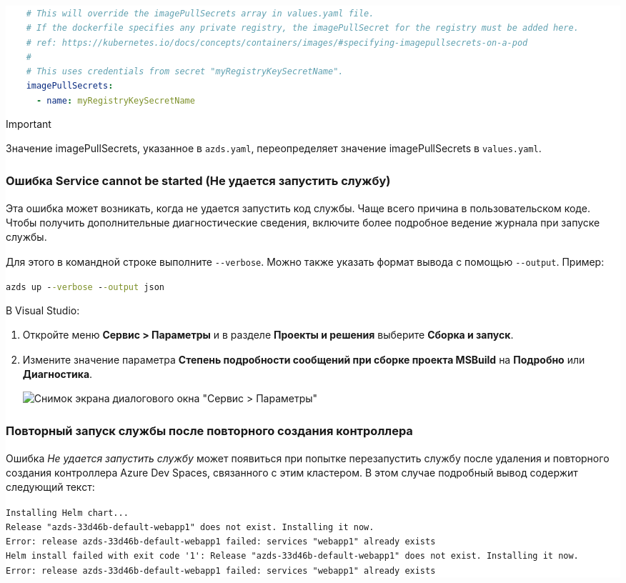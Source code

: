 ```yaml
    # This will override the imagePullSecrets array in values.yaml file.
    # If the dockerfile specifies any private registry, the imagePullSecret for the registry must be added here.
    # ref: https://kubernetes.io/docs/concepts/containers/images/#specifying-imagepullsecrets-on-a-pod
    #
    # This uses credentials from secret "myRegistryKeySecretName".
    imagePullSecrets:
      - name: myRegistryKeySecretName
```

> [!IMPORTANT]
> Значение imagePullSecrets, указанное в `azds.yaml`, переопределяет значение imagePullSecrets в `values.yaml`.

### <a name="error-service-cannot-be-started"></a>Ошибка Service cannot be started (Не удается запустить службу)

Эта ошибка может возникать, когда не удается запустить код службы. Чаще всего причина в пользовательском коде. Чтобы получить дополнительные диагностические сведения, включите более подробное ведение журнала при запуске службы.

Для этого в командной строке выполните `--verbose`. Можно также указать формат вывода с помощью `--output`. Пример:

```cmd
azds up --verbose --output json
```

В Visual Studio:

1. Откройте меню **Сервис > Параметры** и в разделе **Проекты и решения** выберите **Сборка и запуск**.
2. Измените значение параметра **Степень подробности сообщений при сборке проекта MSBuild** на **Подробно** или **Диагностика**.

    ![Снимок экрана диалогового окна "Сервис > Параметры"](media/common/VerbositySetting.PNG)

### <a name="rerunning-a-service-after-controller-re-creation"></a>Повторный запуск службы после повторного создания контроллера

Ошибка *Не удается запустить службу* может появиться при попытке перезапустить службу после удаления и повторного создания контроллера Azure Dev Spaces, связанного с этим кластером. В этом случае подробный вывод содержит следующий текст:

```output
Installing Helm chart...
Release "azds-33d46b-default-webapp1" does not exist. Installing it now.
Error: release azds-33d46b-default-webapp1 failed: services "webapp1" already exists
Helm install failed with exit code '1': Release "azds-33d46b-default-webapp1" does not exist. Installing it now.
Error: release azds-33d46b-default-webapp1 failed: services "webapp1" already exists
```
